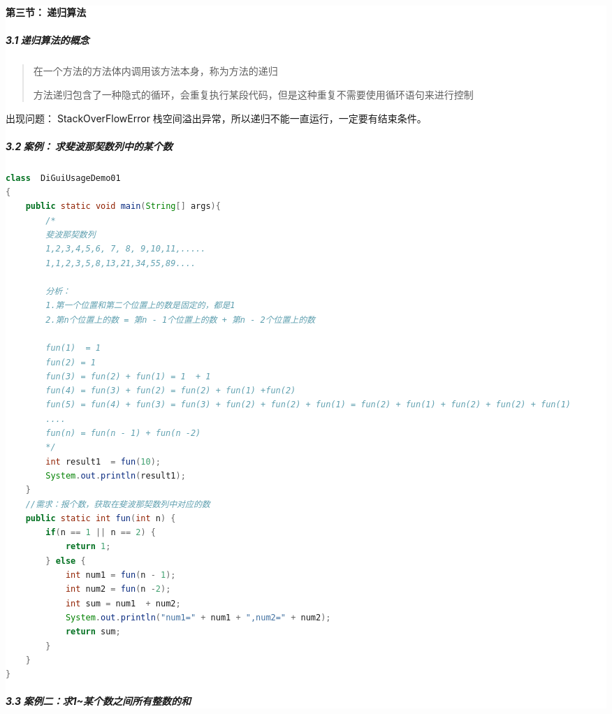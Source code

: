 #### 第三节： 递归算法

##### 3.1 递归算法的概念

> 在一个方法的方法体内调用该方法本身，称为方法的递归
>
> 方法递归包含了一种隐式的循环，会重复执行某段代码，但是这种重复不需要使用循环语句来进行控制

出现问题： StackOverFlowError 栈空间溢出异常，所以递归不能一直运行，一定要有结束条件。

##### 3.2  案例： 求斐波那契数列中的某个数

```java
class  DiGuiUsageDemo01
{
	public static void main(String[] args){
		/*
		斐波那契数列
		1,2,3,4,5,6, 7, 8, 9,10,11,.....
		1,1,2,3,5,8,13,21,34,55,89....

		分析：
		1.第一个位置和第二个位置上的数是固定的，都是1
		2.第n个位置上的数 = 第n - 1个位置上的数 + 第n - 2个位置上的数

		fun(1)  = 1
		fun(2) = 1
		fun(3) = fun(2) + fun(1) = 1  + 1
		fun(4) = fun(3) + fun(2) = fun(2) + fun(1) +fun(2)
		fun(5) = fun(4) + fun(3) = fun(3) + fun(2) + fun(2) + fun(1) = fun(2) + fun(1) + fun(2) + fun(2) + fun(1)
		....
		fun(n) = fun(n - 1) + fun(n -2)
		*/
		int result1  = fun(10);
		System.out.println(result1);
	}
	//需求：报个数，获取在斐波那契数列中对应的数
	public static int fun(int n) {
		if(n == 1 || n == 2) {
			return 1;
		} else {
			int num1 = fun(n - 1);
			int num2 = fun(n -2);
			int sum = num1  + num2;
			System.out.println("num1=" + num1 + ",num2=" + num2);
			return sum;
		}
	}
}
```

##### 3.3 案例二：求1~某个数之间所有整数的和
